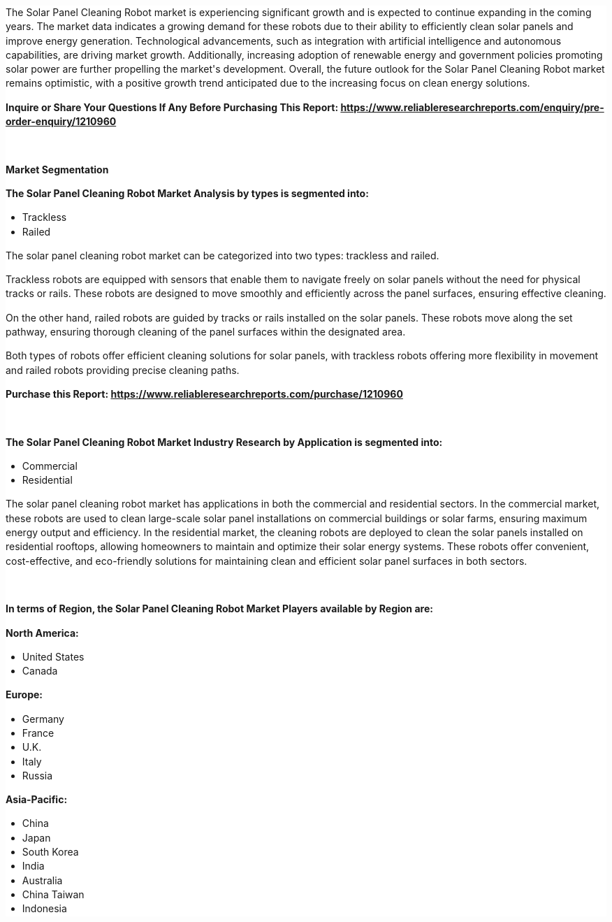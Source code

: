 <p><p>The Solar Panel Cleaning Robot market is experiencing significant growth and is expected to continue expanding in the coming years. The market data indicates a growing demand for these robots due to their ability to efficiently clean solar panels and improve energy generation. Technological advancements, such as integration with artificial intelligence and autonomous capabilities, are driving market growth. Additionally, increasing adoption of renewable energy and government policies promoting solar power are further propelling the market's development. Overall, the future outlook for the Solar Panel Cleaning Robot market remains optimistic, with a positive growth trend anticipated due to the increasing focus on clean energy solutions.</p></p>
<p><strong>Inquire or Share Your Questions If Any Before Purchasing This Report: <a href="https://www.reliableresearchreports.com/enquiry/pre-order-enquiry/1210960">https://www.reliableresearchreports.com/enquiry/pre-order-enquiry/1210960</a></strong></p>
<p>&nbsp;</p>
<p><strong>Market Segmentation</strong></p>
<p><strong>The Solar Panel Cleaning Robot Market Analysis by types is segmented into:</strong></p>
<p><ul><li>Trackless</li><li>Railed</li></ul></p>
<p><p>The solar panel cleaning robot market can be categorized into two types: trackless and railed. </p><p>Trackless robots are equipped with sensors that enable them to navigate freely on solar panels without the need for physical tracks or rails. These robots are designed to move smoothly and efficiently across the panel surfaces, ensuring effective cleaning.</p><p>On the other hand, railed robots are guided by tracks or rails installed on the solar panels. These robots move along the set pathway, ensuring thorough cleaning of the panel surfaces within the designated area.</p><p>Both types of robots offer efficient cleaning solutions for solar panels, with trackless robots offering more flexibility in movement and railed robots providing precise cleaning paths.</p></p>
<p><strong>Purchase this Report:&nbsp;<a href="https://www.reliableresearchreports.com/purchase/1210960">https://www.reliableresearchreports.com/purchase/1210960</a></strong></p>
<p>&nbsp;</p>
<p><strong>The Solar Panel Cleaning Robot Market Industry Research by Application is segmented into:</strong></p>
<p><ul><li>Commercial</li><li>Residential</li></ul></p>
<p><p>The solar panel cleaning robot market has applications in both the commercial and residential sectors. In the commercial market, these robots are used to clean large-scale solar panel installations on commercial buildings or solar farms, ensuring maximum energy output and efficiency. In the residential market, the cleaning robots are deployed to clean the solar panels installed on residential rooftops, allowing homeowners to maintain and optimize their solar energy systems. These robots offer convenient, cost-effective, and eco-friendly solutions for maintaining clean and efficient solar panel surfaces in both sectors.</p></p>
<p>&nbsp;</p>
<p><strong>In terms of Region, the Solar Panel Cleaning Robot Market Players available by Region are:</strong></p>
<p>
    <p> <strong> North America: </strong>
        <ul>
            <li>United States</li>
            <li>Canada</li>
        </ul>
        </p> 
    <p> <strong> Europe: </strong>
        <ul>
            <li>Germany</li>
            <li>France</li>
            <li>U.K.</li>
            <li>Italy</li>
            <li>Russia</li>
        </ul>
        </p> 
    <p> <strong> Asia-Pacific: </strong>
        <ul>
            <li>China</li>
            <li>Japan</li>
            <li>South Korea</li>
            <li>India</li>
            <li>Australia</li>
            <li>China Taiwan</li>
            <li>Indonesia</li>